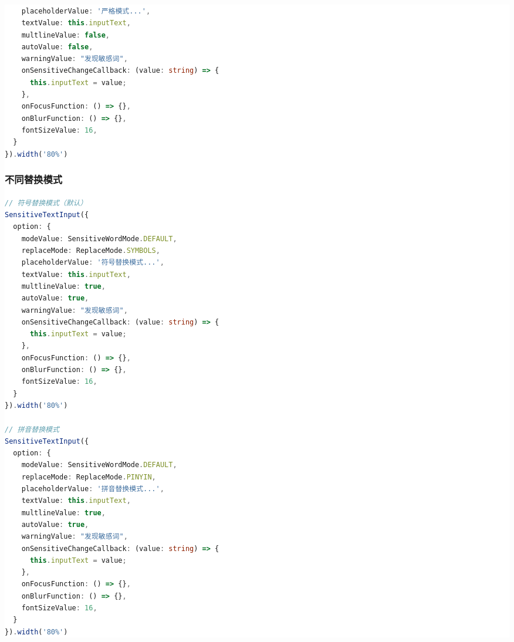 ```typescript
    placeholderValue: '严格模式...',
    textValue: this.inputText,
    multlineValue: false,
    autoValue: false,
    warningValue: "发现敏感词",
    onSensitiveChangeCallback: (value: string) => {
      this.inputText = value;
    },
    onFocusFunction: () => {},
    onBlurFunction: () => {},
    fontSizeValue: 16,
  }
}).width('80%')
```


### 不同替换模式

```typescript
// 符号替换模式（默认）
SensitiveTextInput({
  option: {
    modeValue: SensitiveWordMode.DEFAULT,
    replaceMode: ReplaceMode.SYMBOLS,
    placeholderValue: '符号替换模式...',
    textValue: this.inputText,
    multlineValue: true,
    autoValue: true,
    warningValue: "发现敏感词",
    onSensitiveChangeCallback: (value: string) => {
      this.inputText = value;
    },
    onFocusFunction: () => {},
    onBlurFunction: () => {},
    fontSizeValue: 16,
  }
}).width('80%')

// 拼音替换模式
SensitiveTextInput({
  option: {
    modeValue: SensitiveWordMode.DEFAULT,
    replaceMode: ReplaceMode.PINYIN,
    placeholderValue: '拼音替换模式...',
    textValue: this.inputText,
    multlineValue: true,
    autoValue: true,
    warningValue: "发现敏感词",
    onSensitiveChangeCallback: (value: string) => {
      this.inputText = value;
    },
    onFocusFunction: () => {},
    onBlurFunction: () => {},
    fontSizeValue: 16,
  }
}).width('80%')
```
